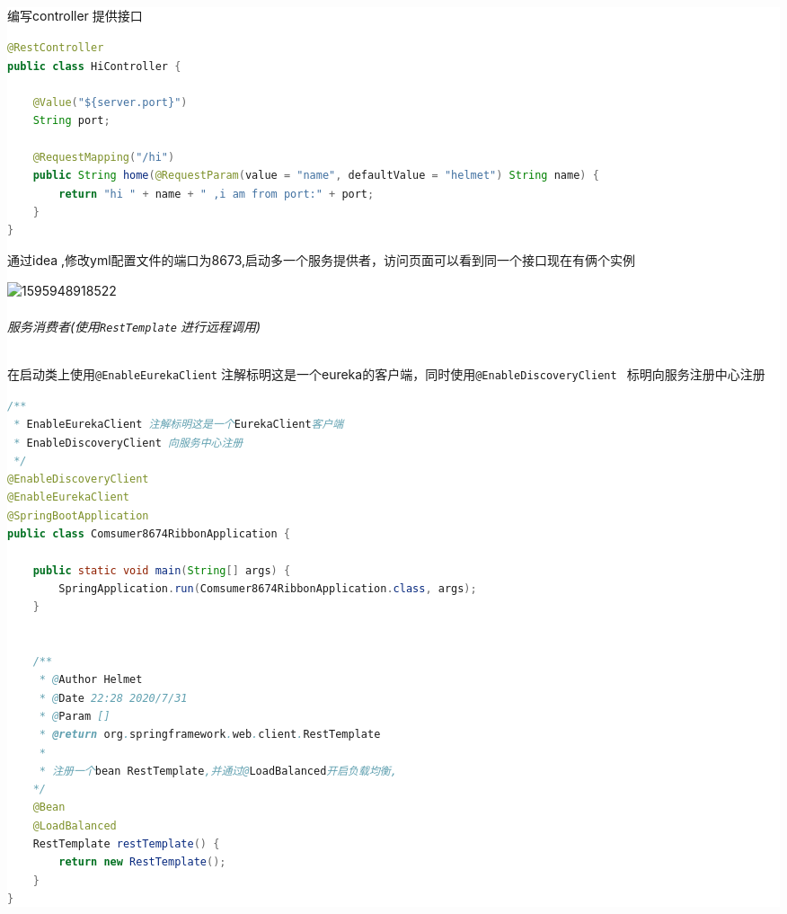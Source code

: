 编写controller 提供接口

```java
@RestController
public class HiController {

    @Value("${server.port}")
    String port;

    @RequestMapping("/hi")
    public String home(@RequestParam(value = "name", defaultValue = "helmet") String name) {
        return "hi " + name + " ,i am from port:" + port;
    }
}
```

通过idea ,修改yml配置文件的端口为8673,启动多一个服务提供者，访问页面可以看到同一个接口现在有俩个实例

![1595948918522](C:\Users\Helmet\AppData\Roaming\Typora\typora-user-images\1595948918522.png)



###### 服务消费者(使用`RestTemplate` 进行远程调用)

在启动类上使用`@EnableEurekaClient` 注解标明这是一个eureka的客户端，同时使用`@EnableDiscoveryClient ` 标明向服务注册中心注册 

```java
/**
 * EnableEurekaClient 注解标明这是一个EurekaClient客户端
 * EnableDiscoveryClient 向服务中心注册
 */
@EnableDiscoveryClient
@EnableEurekaClient
@SpringBootApplication
public class Comsumer8674RibbonApplication {

    public static void main(String[] args) {
        SpringApplication.run(Comsumer8674RibbonApplication.class, args);
    }


    /**
     * @Author Helmet
     * @Date 22:28 2020/7/31
     * @Param []
     * @return org.springframework.web.client.RestTemplate
     *
     * 注册一个bean RestTemplate,并通过@LoadBalanced开启负载均衡,
    */
    @Bean
    @LoadBalanced
    RestTemplate restTemplate() {
        return new RestTemplate();
    }
}
```
